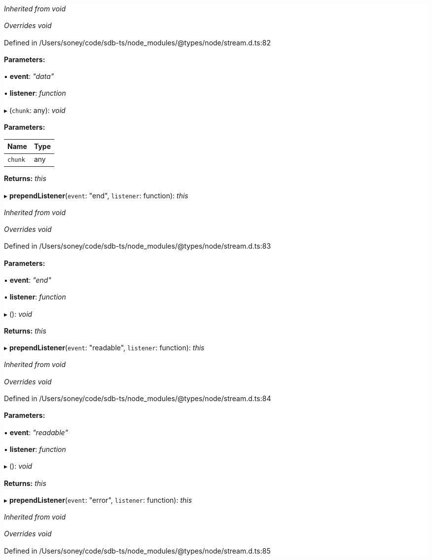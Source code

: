 *Inherited from void*

*Overrides void*

Defined in /Users/soney/code/sdb-ts/node_modules/@types/node/stream.d.ts:82

**Parameters:**

▪ **event**: *"data"*

▪ **listener**: *function*

▸ (`chunk`: any): *void*

**Parameters:**

Name | Type |
------ | ------ |
`chunk` | any |

**Returns:** *this*

▸ **prependListener**(`event`: "end", `listener`: function): *this*

*Inherited from void*

*Overrides void*

Defined in /Users/soney/code/sdb-ts/node_modules/@types/node/stream.d.ts:83

**Parameters:**

▪ **event**: *"end"*

▪ **listener**: *function*

▸ (): *void*

**Returns:** *this*

▸ **prependListener**(`event`: "readable", `listener`: function): *this*

*Inherited from void*

*Overrides void*

Defined in /Users/soney/code/sdb-ts/node_modules/@types/node/stream.d.ts:84

**Parameters:**

▪ **event**: *"readable"*

▪ **listener**: *function*

▸ (): *void*

**Returns:** *this*

▸ **prependListener**(`event`: "error", `listener`: function): *this*

*Inherited from void*

*Overrides void*

Defined in /Users/soney/code/sdb-ts/node_modules/@types/node/stream.d.ts:85
